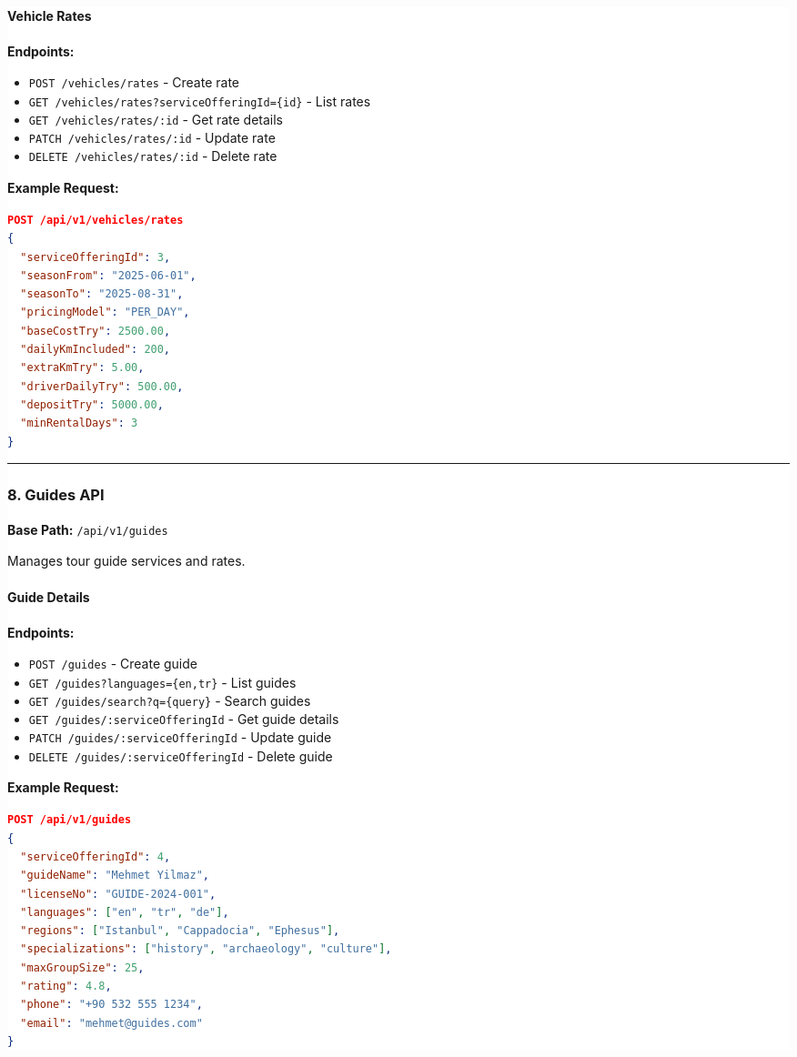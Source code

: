 #### Vehicle Rates

**Endpoints:**
- `POST /vehicles/rates` - Create rate
- `GET /vehicles/rates?serviceOfferingId={id}` - List rates
- `GET /vehicles/rates/:id` - Get rate details
- `PATCH /vehicles/rates/:id` - Update rate
- `DELETE /vehicles/rates/:id` - Delete rate

**Example Request:**
```json
POST /api/v1/vehicles/rates
{
  "serviceOfferingId": 3,
  "seasonFrom": "2025-06-01",
  "seasonTo": "2025-08-31",
  "pricingModel": "PER_DAY",
  "baseCostTry": 2500.00,
  "dailyKmIncluded": 200,
  "extraKmTry": 5.00,
  "driverDailyTry": 500.00,
  "depositTry": 5000.00,
  "minRentalDays": 3
}
```

---

### 8. Guides API

**Base Path:** `/api/v1/guides`

Manages tour guide services and rates.

#### Guide Details

**Endpoints:**
- `POST /guides` - Create guide
- `GET /guides?languages={en,tr}` - List guides
- `GET /guides/search?q={query}` - Search guides
- `GET /guides/:serviceOfferingId` - Get guide details
- `PATCH /guides/:serviceOfferingId` - Update guide
- `DELETE /guides/:serviceOfferingId` - Delete guide

**Example Request:**
```json
POST /api/v1/guides
{
  "serviceOfferingId": 4,
  "guideName": "Mehmet Yilmaz",
  "licenseNo": "GUIDE-2024-001",
  "languages": ["en", "tr", "de"],
  "regions": ["Istanbul", "Cappadocia", "Ephesus"],
  "specializations": ["history", "archaeology", "culture"],
  "maxGroupSize": 25,
  "rating": 4.8,
  "phone": "+90 532 555 1234",
  "email": "mehmet@guides.com"
}
```
